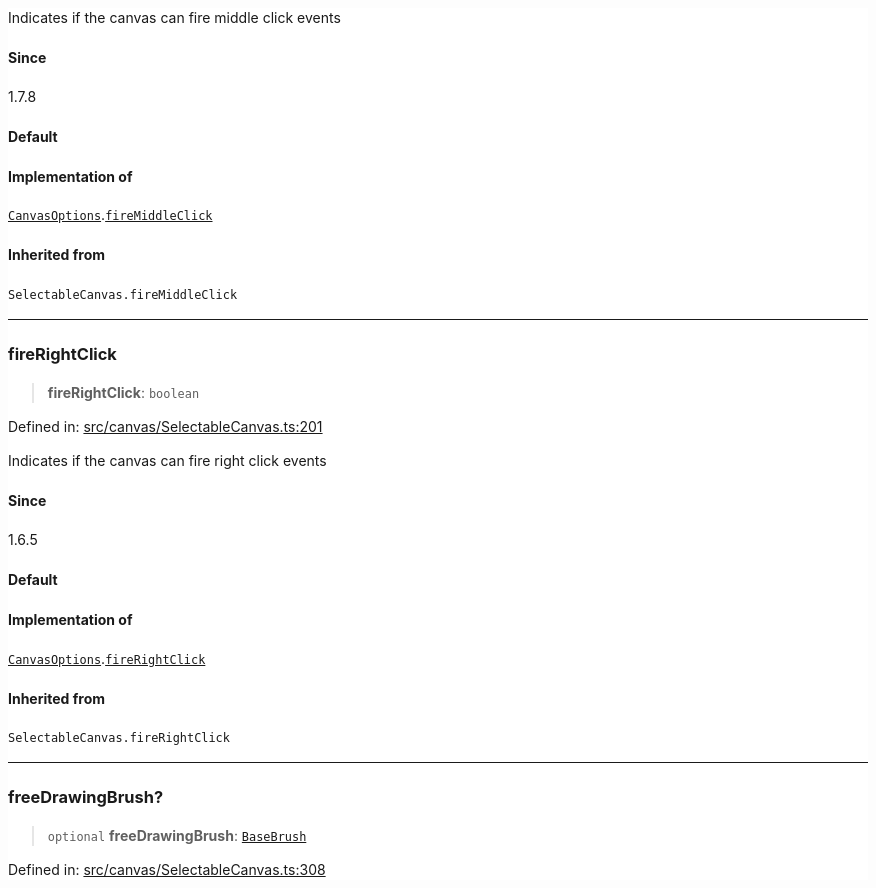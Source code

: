 Indicates if the canvas can fire middle click events

#### Since

1.7.8

#### Default

```ts

```

#### Implementation of

[`CanvasOptions`](/api/interfaces/canvasoptions/).[`fireMiddleClick`](/api/interfaces/canvasoptions/#firemiddleclick)

#### Inherited from

`SelectableCanvas.fireMiddleClick`

***

### fireRightClick

> **fireRightClick**: `boolean`

Defined in: [src/canvas/SelectableCanvas.ts:201](https://github.com/fabricjs/fabric.js/blob/e114448a1bce9b68a3e1bba337bc0c83a35c1aa5/src/canvas/SelectableCanvas.ts#L201)

Indicates if the canvas can fire right click events

#### Since

1.6.5

#### Default

```ts

```

#### Implementation of

[`CanvasOptions`](/api/interfaces/canvasoptions/).[`fireRightClick`](/api/interfaces/canvasoptions/#firerightclick)

#### Inherited from

`SelectableCanvas.fireRightClick`

***

### freeDrawingBrush?

> `optional` **freeDrawingBrush**: [`BaseBrush`](/api/classes/basebrush/)

Defined in: [src/canvas/SelectableCanvas.ts:308](https://github.com/fabricjs/fabric.js/blob/e114448a1bce9b68a3e1bba337bc0c83a35c1aa5/src/canvas/SelectableCanvas.ts#L308)
